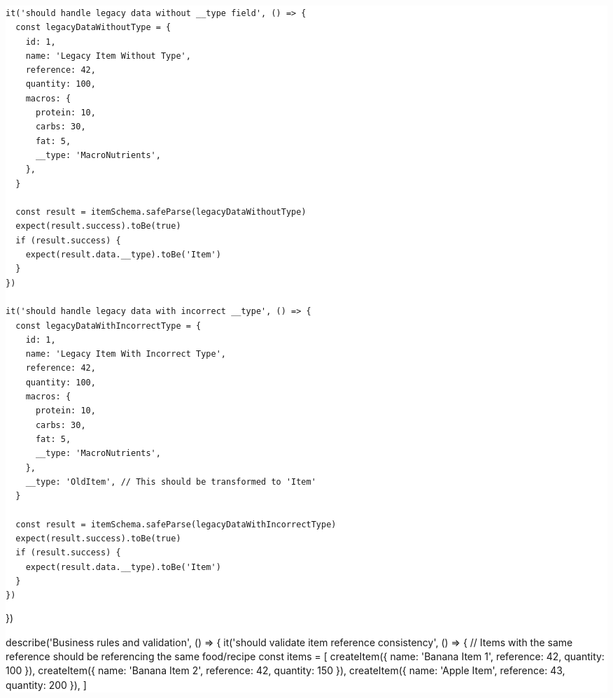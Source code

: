     it('should handle legacy data without __type field', () => {
      const legacyDataWithoutType = {
        id: 1,
        name: 'Legacy Item Without Type',
        reference: 42,
        quantity: 100,
        macros: {
          protein: 10,
          carbs: 30,
          fat: 5,
          __type: 'MacroNutrients',
        },
      }

      const result = itemSchema.safeParse(legacyDataWithoutType)
      expect(result.success).toBe(true)
      if (result.success) {
        expect(result.data.__type).toBe('Item')
      }
    })

    it('should handle legacy data with incorrect __type', () => {
      const legacyDataWithIncorrectType = {
        id: 1,
        name: 'Legacy Item With Incorrect Type',
        reference: 42,
        quantity: 100,
        macros: {
          protein: 10,
          carbs: 30,
          fat: 5,
          __type: 'MacroNutrients',
        },
        __type: 'OldItem', // This should be transformed to 'Item'
      }

      const result = itemSchema.safeParse(legacyDataWithIncorrectType)
      expect(result.success).toBe(true)
      if (result.success) {
        expect(result.data.__type).toBe('Item')
      }
    })
  })

  describe('Business rules and validation', () => {
    it('should validate item reference consistency', () => {
      // Items with the same reference should be referencing the same food/recipe
      const items = [
        createItem({ name: 'Banana Item 1', reference: 42, quantity: 100 }),
        createItem({ name: 'Banana Item 2', reference: 42, quantity: 150 }),
        createItem({ name: 'Apple Item', reference: 43, quantity: 200 }),
      ]
